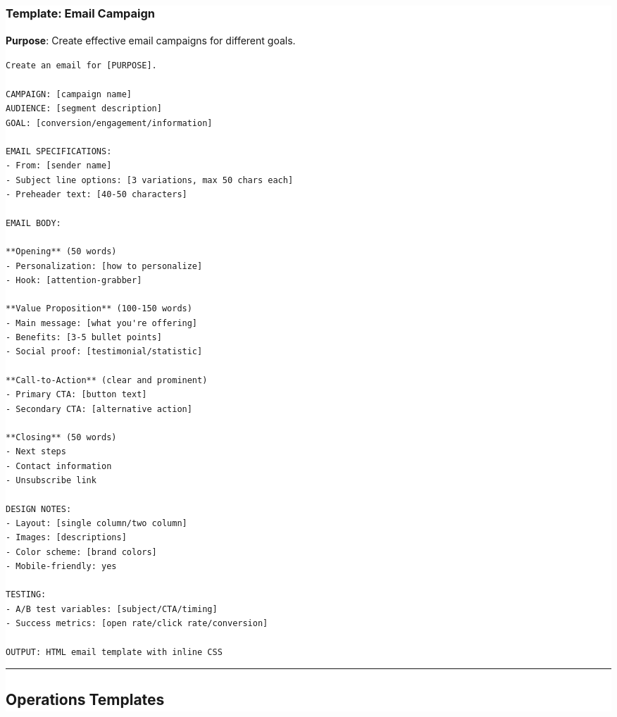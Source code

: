 
### Template: Email Campaign

**Purpose**: Create effective email campaigns for different goals.

```
Create an email for [PURPOSE].

CAMPAIGN: [campaign name]
AUDIENCE: [segment description]
GOAL: [conversion/engagement/information]

EMAIL SPECIFICATIONS:
- From: [sender name]
- Subject line options: [3 variations, max 50 chars each]
- Preheader text: [40-50 characters]

EMAIL BODY:

**Opening** (50 words)
- Personalization: [how to personalize]
- Hook: [attention-grabber]

**Value Proposition** (100-150 words)
- Main message: [what you're offering]
- Benefits: [3-5 bullet points]
- Social proof: [testimonial/statistic]

**Call-to-Action** (clear and prominent)
- Primary CTA: [button text]
- Secondary CTA: [alternative action]

**Closing** (50 words)
- Next steps
- Contact information
- Unsubscribe link

DESIGN NOTES:
- Layout: [single column/two column]
- Images: [descriptions]
- Color scheme: [brand colors]
- Mobile-friendly: yes

TESTING:
- A/B test variables: [subject/CTA/timing]
- Success metrics: [open rate/click rate/conversion]

OUTPUT: HTML email template with inline CSS
```

---

## Operations Templates
